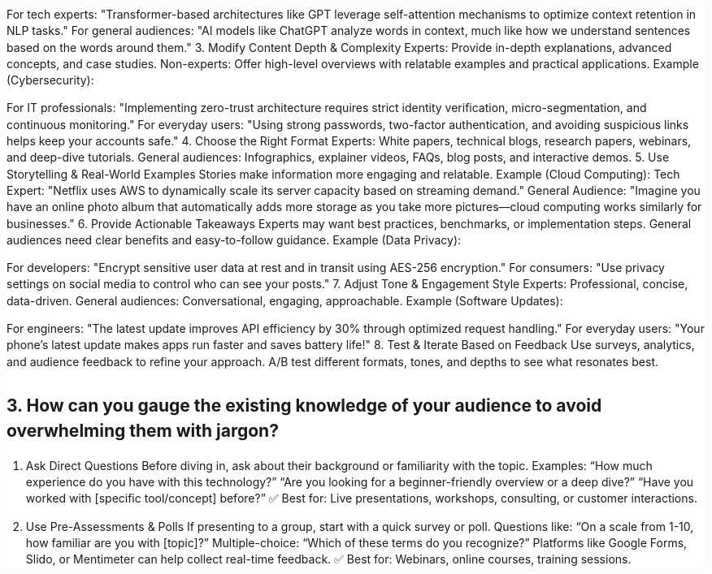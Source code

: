 For tech experts: "Transformer-based architectures like GPT leverage self-attention mechanisms to optimize context retention in NLP tasks."
For general audiences: "AI models like ChatGPT analyze words in context, much like how we understand sentences based on the words around them."
3. Modify Content Depth & Complexity
Experts: Provide in-depth explanations, advanced concepts, and case studies.
Non-experts: Offer high-level overviews with relatable examples and practical applications.
Example (Cybersecurity):

For IT professionals: "Implementing zero-trust architecture requires strict identity verification, micro-segmentation, and continuous monitoring."
For everyday users: "Using strong passwords, two-factor authentication, and avoiding suspicious links helps keep your accounts safe."
4. Choose the Right Format
Experts: White papers, technical blogs, research papers, webinars, and deep-dive tutorials.
General audiences: Infographics, explainer videos, FAQs, blog posts, and interactive demos.
5. Use Storytelling & Real-World Examples
Stories make information more engaging and relatable.
Example (Cloud Computing):
Tech Expert: "Netflix uses AWS to dynamically scale its server capacity based on streaming demand."
General Audience: "Imagine you have an online photo album that automatically adds more storage as you take more pictures—cloud computing works similarly for businesses."
6. Provide Actionable Takeaways
Experts may want best practices, benchmarks, or implementation steps.
General audiences need clear benefits and easy-to-follow guidance.
Example (Data Privacy):

For developers: "Encrypt sensitive user data at rest and in transit using AES-256 encryption."
For consumers: "Use privacy settings on social media to control who can see your posts."
7. Adjust Tone & Engagement Style
Experts: Professional, concise, data-driven.
General audiences: Conversational, engaging, approachable.
Example (Software Updates):

For engineers: "The latest update improves API efficiency by 30% through optimized request handling."
For everyday users: "Your phone’s latest update makes apps run faster and saves battery life!"
8. Test & Iterate Based on Feedback
Use surveys, analytics, and audience feedback to refine your approach.
A/B test different formats, tones, and depths to see what resonates best.
## 3. How can you gauge the existing knowledge of your audience to avoid overwhelming them with jargon?
1. Ask Direct Questions
Before diving in, ask about their background or familiarity with the topic.
Examples:
“How much experience do you have with this technology?”
“Are you looking for a beginner-friendly overview or a deep dive?”
“Have you worked with [specific tool/concept] before?”
✅ Best for: Live presentations, workshops, consulting, or customer interactions.

2. Use Pre-Assessments & Polls
If presenting to a group, start with a quick survey or poll.
Questions like:
“On a scale from 1-10, how familiar are you with [topic]?”
Multiple-choice: “Which of these terms do you recognize?”
Platforms like Google Forms, Slido, or Mentimeter can help collect real-time feedback.
✅ Best for: Webinars, online courses, training sessions.
